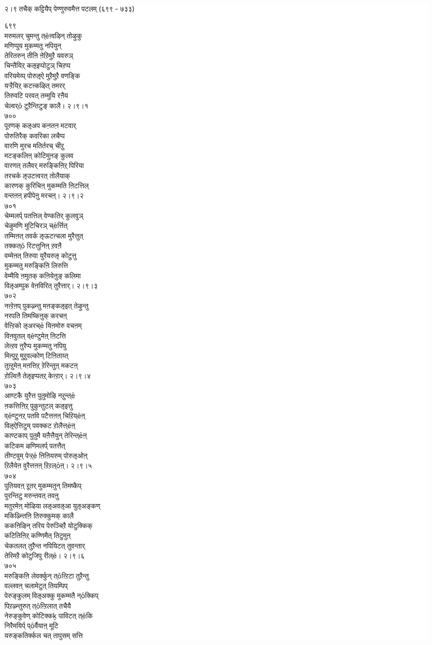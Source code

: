 २।९ तचैक् कट्टियैप् पेण्णुरुवमैत्त पटलम् (६९९ - ७३३)  

६९९  
 मरुमलर् चुमन्तु त्ēऩ्वऴिन् तोऴुकु  
              मणिप्पुय मुकम्मतु नपियुन्  
          तेरितरुन् तीऩि ऩेऱिमुऱै यवरुञ्  
                   चिन्तैयिऱ् कऌइप्पोटुञ् चिऱप्प  
          वरियमेय्प् पोरुऌऐ मुऱैमुऱै वणङ्कि  
                   यऱ्ऱैयिऱ् कटऩ्कऴित् तमरर्  
          तिरुवटि परवत् तम्मुयि रऩैय  
                   चेल्वर्ō टुऱैन्तिटुङ् कालै। २।९।१  
 ७००  
          पूरणक् कऌअप कऩतऩ मटवार्  
                   पोरुतिरैक् कवरिका लचैप्प  
          वारणि मुरच मतिर्तरच् चीऱु  
                   मटङ्कलिऩ् कोटिमुऩङ् कुलव  
          वारणत् तलैवर् मरुङ्किऩिऱ् पिरिया  
                   तरचर्क ऌउटऩ्वरत् तोलैयाक्  
          कारणक् कुरिचिऩ् मुकम्मति ऩिटत्तिल्  
                   वन्तऩऩ् हपीपेऩु मरचऩ्। २।९।२  
 ७०१  
          चेम्मलर्प् पतत्तिल् वेण्कतिर् कुलवुञ्  
                   चेऴुमणि मुटिचिरञ् च्ēर्त्तित्  
          तम्मिऩत् तवर्क ऌऊटऩ्चला मुरैत्तुत्  
                   तक्कत्ō रिटत्तुनिऩ् ऱवऩै  
          वम्मेऩत् तिरुवा युरैयरुऌ कोटुत्तु  
                   मुकम्मतु मरुङ्किऩि लिरुत्ति  
          वेम्मैयि ऩमुतक् कऩियेऩुङ् कलिमा  
                   विऌअम्पुक वेऩविरित् तुरैत्तार्। २।९।३  
 ७०२  
          नऩ्ऱेऩप् पुकऴ्न्तु मऩङ्कऌइत् तेऴुन्तु  
                   नरपति तिमष्किऩुक् करचऩ्  
          वेऩ्ऱिको ऌअरच्ē यिऩमोरु वचऩम्  
                   विऩवुतल् व्ēण्टुमेऩ् ऩिटत्ति  
          लेऩ्ऱव ऩुरैप्प मुकम्मतु नपियु  
                   मिऩ्पुऱु मुऱुवल्कोण् टिऩिताय्त्  
          तुऩ्ऱुमेऩ् मऩत्तिऱ् ऱेरिन्तुऩ् मकटऩ्  
                   ऱोल्विऩै तेऌइप्पतऱ् केऩ्ऱार्। २।९।४  
 ७०३  
          आण्टकै युरैत्त पुतुमोऴि नऱुन्त्ē  
                  ऩकत्तिऩिऱ् पुकुन्तुटल् कऌइत्तु  
          व्ēण्टुनऱ् पतवि पटैत्तऩऩ् चिऱिय्ēऩ्  
                   विऌऐत्तिटुम् पवक्कट ऱोलैत्त्ēऩ्  
          काण्टकाप् पुतुमै यऩैत्तैयुन् तेरिन्त्ēऩ्  
                   कटिकम ऴणिमलर्प् पतत्तैत्  
          तीण्टवुम् पेऱ्ऱ्ē ऩिऩियरुम् पोरुऌओऩ्  
                   ऱिलैयेऩ वुरैत्तऩऩ् ऱिऱल्ōऩ्। २।९।५  
 ७०४  
         पुतियवऩ् ऱूतर् मुकम्मतुन् तिमष्कैप्  
                 पुरन्तिटु मरुन्तवत् तवऩु  
         मतुरमेऩ् मोऴिया लऌअवऌआ युऌअङ्कण्  
                  मकिऴ्न्तिऩि तिरुक्कुमक् कालै  
         ककऩिऴिन् तरिय पेरुञ्चिऱै योटुक्किक्  
                 कटितिऩिऱ् कण्णिमैत् तिटुमुऩ्  
         चेकतलत् तुऱैन्त नपियिटत् तुवन्तार्  
                 तेरिमऱै कोटुजिपु रील्ē। २।९।६  
 ७०५  
         मरुङ्किऩि लेवर्क्कुन् त्ōऩ्ऱिटा तुऱैन्तु  
                 वल्लवऩ् चलामेटुत् तियम्पिप्  
         पेरुङ्कुलम् विऌअक्कु मुकम्मतै न्ōक्किप्  
                 पिऱऴ्न्तुरुत् त्ōऩ्ऱिलात् तचैयै  
         नेरुङ्कुवेण् कोटिक्कḵ पाविटत् त्ēकि  
                 निरैमयिर्प् प्ōर्वैयाऩ् मूटि  
         यरुङ्कतिर्क्कल चत् तापुसम् सत्ति  
